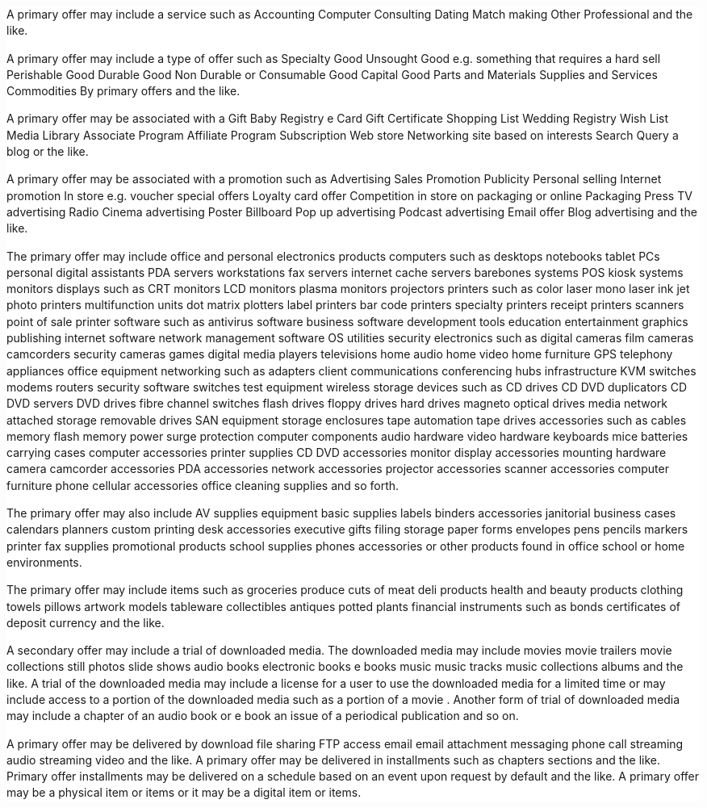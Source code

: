 A primary offer may include a service such as Accounting Computer Consulting Dating Match making Other Professional and the like.

A primary offer may include a type of offer such as Specialty Good Unsought Good e.g. something that requires a hard sell Perishable Good Durable Good Non Durable or Consumable Good Capital Good Parts and Materials Supplies and Services Commodities By primary offers and the like.

A primary offer may be associated with a Gift Baby Registry e Card Gift Certificate Shopping List Wedding Registry Wish List Media Library Associate Program Affiliate Program Subscription Web store Networking site based on interests Search Query a blog or the like.

A primary offer may be associated with a promotion such as Advertising Sales Promotion Publicity Personal selling Internet promotion In store e.g. voucher special offers Loyalty card offer Competition in store on packaging or online Packaging Press TV advertising Radio Cinema advertising Poster Billboard Pop up advertising Podcast advertising Email offer Blog advertising and the like.

The primary offer may include office and personal electronics products computers such as desktops notebooks tablet PCs personal digital assistants PDA servers workstations fax servers internet cache servers barebones systems POS kiosk systems monitors displays such as CRT monitors LCD monitors plasma monitors projectors printers such as color laser mono laser ink jet photo printers multifunction units dot matrix plotters label printers bar code printers specialty printers receipt printers scanners point of sale printer software such as antivirus software business software development tools education entertainment graphics publishing internet software network management software OS utilities security electronics such as digital cameras film cameras camcorders security cameras games digital media players televisions home audio home video home furniture GPS telephony appliances office equipment networking such as adapters client communications conferencing hubs infrastructure KVM switches modems routers security software switches test equipment wireless storage devices such as CD drives CD DVD duplicators CD DVD servers DVD drives fibre channel switches flash drives floppy drives hard drives magneto optical drives media network attached storage removable drives SAN equipment storage enclosures tape automation tape drives accessories such as cables memory flash memory power surge protection computer components audio hardware video hardware keyboards mice batteries carrying cases computer accessories printer supplies CD DVD accessories monitor display accessories mounting hardware camera camcorder accessories PDA accessories network accessories projector accessories scanner accessories computer furniture phone cellular accessories office cleaning supplies and so forth.

The primary offer may also include AV supplies equipment basic supplies labels binders accessories janitorial business cases calendars planners custom printing desk accessories executive gifts filing storage paper forms envelopes pens pencils markers printer fax supplies promotional products school supplies phones accessories or other products found in office school or home environments.

The primary offer may include items such as groceries produce cuts of meat deli products health and beauty products clothing towels pillows artwork models tableware collectibles antiques potted plants financial instruments such as bonds certificates of deposit currency and the like.

A secondary offer may include a trial of downloaded media. The downloaded media may include movies movie trailers movie collections still photos slide shows audio books electronic books e books music music tracks music collections albums and the like. A trial of the downloaded media may include a license for a user to use the downloaded media for a limited time or may include access to a portion of the downloaded media such as a portion of a movie . Another form of trial of downloaded media may include a chapter of an audio book or e book an issue of a periodical publication and so on.

A primary offer may be delivered by download file sharing FTP access email email attachment messaging phone call streaming audio streaming video and the like. A primary offer may be delivered in installments such as chapters sections and the like. Primary offer installments may be delivered on a schedule based on an event upon request by default and the like. A primary offer may be a physical item or items or it may be a digital item or items.
